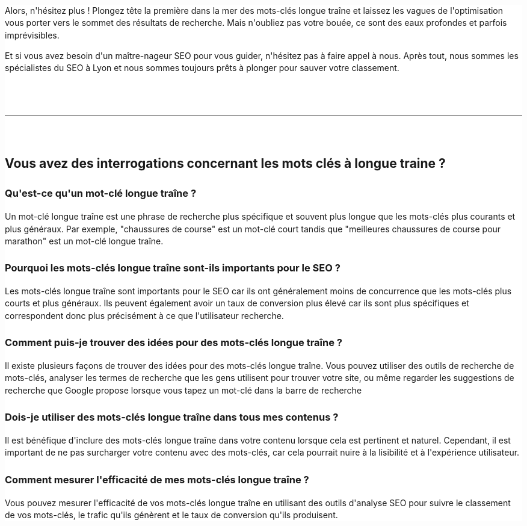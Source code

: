 Alors, n'hésitez plus ! Plongez tête la première dans la mer des mots-clés longue traîne et laissez les vagues de l'optimisation vous porter vers le sommet des résultats de recherche. Mais n'oubliez pas votre bouée, ce sont des eaux profondes et parfois imprévisibles. 

Et si vous avez besoin d'un maître-nageur SEO pour vous guider, n'hésitez pas à faire appel à nous. Après tout, nous sommes les spécialistes du SEO à Lyon et nous sommes toujours prêts à plonger pour sauver votre classement.

<br><br>


---

<br>


## Vous avez des interrogations concernant les mots clés à longue traine ?

### Qu'est-ce qu'un mot-clé longue traîne ?

Un mot-clé longue traîne est une phrase de recherche plus spécifique et souvent plus longue que les mots-clés plus courants et plus généraux. Par exemple, "chaussures de course" est un mot-clé court tandis que "meilleures chaussures de course pour marathon" est un mot-clé longue traîne.

### Pourquoi les mots-clés longue traîne sont-ils importants pour le SEO ?

Les mots-clés longue traîne sont importants pour le SEO car ils ont généralement moins de concurrence que les mots-clés plus courts et plus généraux. Ils peuvent également avoir un taux de conversion plus élevé car ils sont plus spécifiques et correspondent donc plus précisément à ce que l'utilisateur recherche.

### Comment puis-je trouver des idées pour des mots-clés longue traîne ?

 Il existe plusieurs façons de trouver des idées pour des mots-clés longue traîne. Vous pouvez utiliser des outils de recherche de mots-clés, analyser les termes de recherche que les gens utilisent pour trouver votre site, ou même regarder les suggestions de recherche que Google propose lorsque vous tapez un mot-clé dans la barre de recherche

### Dois-je utiliser des mots-clés longue traîne dans tous mes contenus ?

Il est bénéfique d'inclure des mots-clés longue traîne dans votre contenu lorsque cela est pertinent et naturel. Cependant, il est important de ne pas surcharger votre contenu avec des mots-clés, car cela pourrait nuire à la lisibilité et à l'expérience utilisateur.

### Comment mesurer l'efficacité de mes mots-clés longue traîne ?

Vous pouvez mesurer l'efficacité de vos mots-clés longue traîne en utilisant des outils d'analyse SEO pour suivre le classement de vos mots-clés, le trafic qu'ils génèrent et le taux de conversion qu'ils produisent.